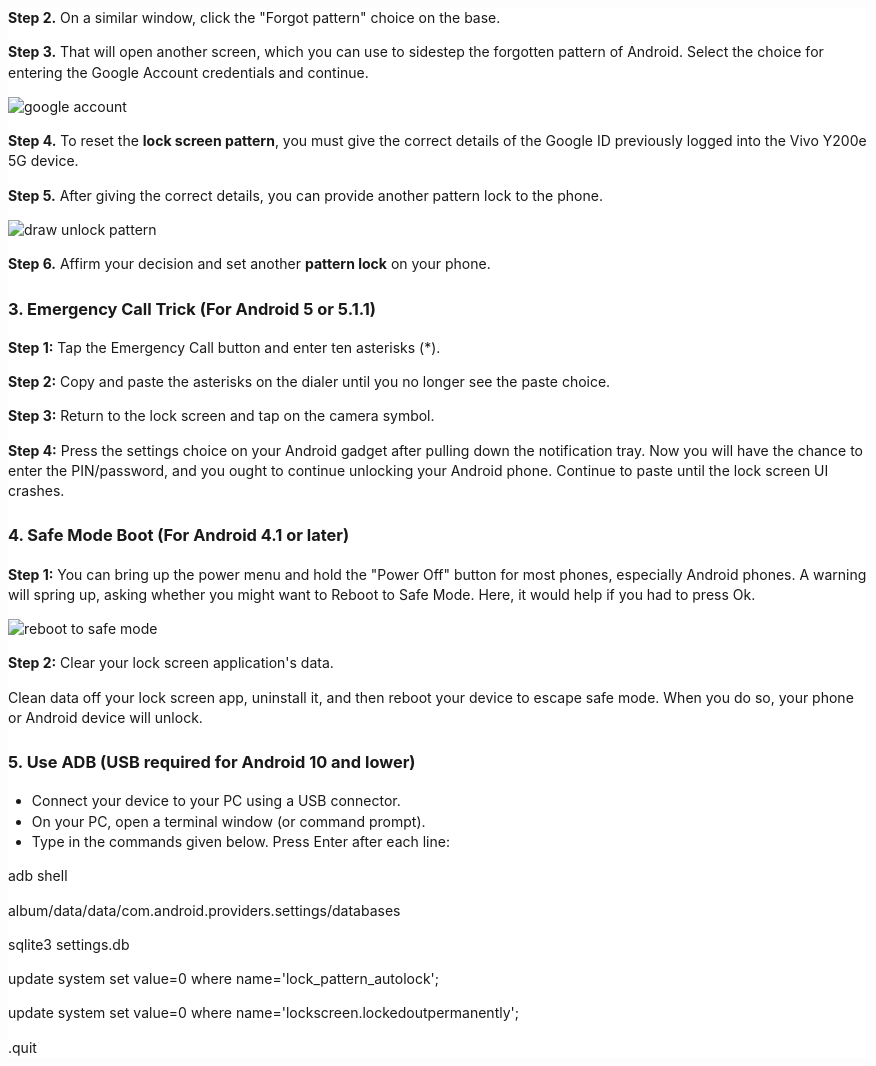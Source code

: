**Step 2.** On a similar window, click the "Forgot pattern" choice on the base.

**Step 3.** That will open another screen, which you can use to sidestep the forgotten pattern of Android. Select the choice for entering the Google Account credentials and continue.

![google account](https://images.wondershare.com/drfone/article/2022/10/tips-for-pattern-lock-2.jpg)

**Step 4.** To reset the **lock screen pattern**, you must give the correct details of the Google ID previously logged into the Vivo Y200e 5G device.

**Step 5.** After giving the correct details, you can provide another pattern lock to the phone.

![draw unlock pattern](https://images.wondershare.com/drfone/article/2022/10/tips-for-pattern-lock-3.jpg)

**Step 6.** Affirm your decision and set another **pattern lock** on your phone.

### 3\. Emergency Call Trick (For Android 5 or 5.1.1)

**Step 1:** Tap the Emergency Call button and enter ten asterisks (\*).

**Step 2:** Copy and paste the asterisks on the dialer until you no longer see the paste choice.

**Step 3:** Return to the lock screen and tap on the camera symbol.

**Step 4:** Press the settings choice on your Android gadget after pulling down the notification tray. Now you will have the chance to enter the PIN/password, and you ought to continue unlocking your Android phone. Continue to paste until the lock screen UI crashes.

### 4\. Safe Mode Boot (For Android 4.1 or later)

**Step 1:** You can bring up the power menu and hold the "Power Off" button for most phones, especially Android phones. A warning will spring up, asking whether you might want to Reboot to Safe Mode. Here, it would help if you had to press Ok.

![reboot to safe mode](https://images.wondershare.com/drfone/article/2022/10/tips-for-pattern-lock-4.jpg)

**Step 2:** Clear your lock screen application's data.

Clean data off your lock screen app, uninstall it, and then reboot your device to escape safe mode. When you do so, your phone or Android device will unlock.

### 5\. Use ADB (USB required for Android 10 and lower)

- Connect your device to your PC using a USB connector.
- On your PC, open a terminal window (or command prompt).
- Type in the commands given below. Press Enter after each line:

adb shell

album/data/data/com.android.providers.settings/databases

sqlite3 settings.db

update system set value=0 where name='lock\_pattern\_autolock';

update system set value=0 where name='lockscreen.lockedoutpermanently';

.quit
